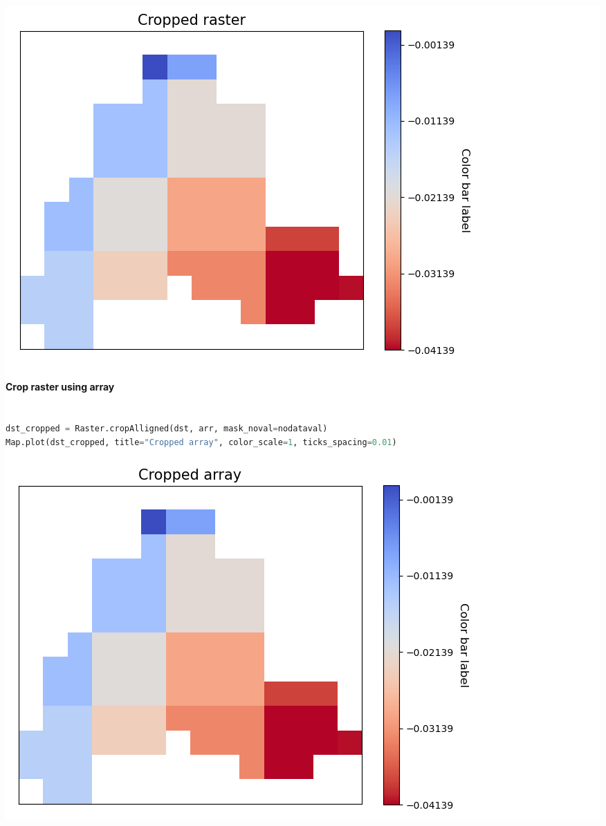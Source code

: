 ![](_images/dataset/cropped_aligned_raster.png)


#### Crop raster using array

```python

dst_cropped = Raster.cropAlligned(dst, arr, mask_noval=nodataval)
Map.plot(dst_cropped, title="Cropped array", color_scale=1, ticks_spacing=0.01)
```
![](_images/dataset/crop_raster_using_array.png)
